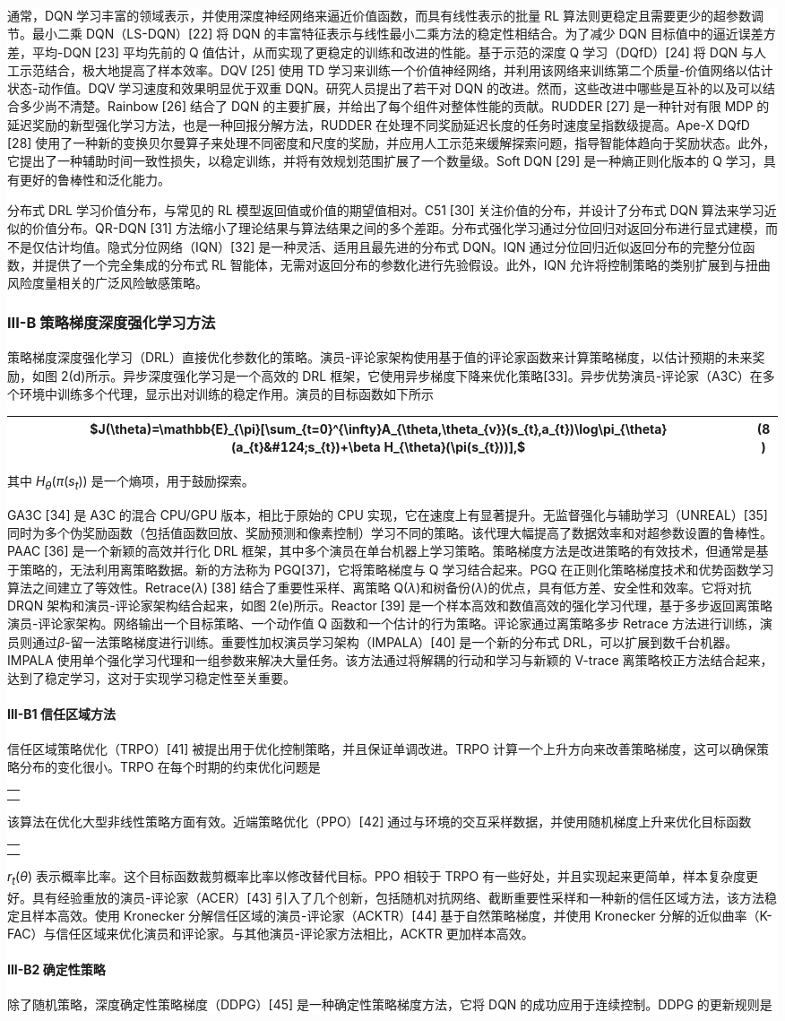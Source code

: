 通常，DQN 学习丰富的领域表示，并使用深度神经网络来逼近价值函数，而具有线性表示的批量 RL 算法则更稳定且需要更少的超参数调节。最小二乘 DQN（LS-DQN）[22] 将 DQN 的丰富特征表示与线性最小二乘方法的稳定性相结合。为了减少 DQN 目标值中的逼近误差方差，平均-DQN [23] 平均先前的 Q 值估计，从而实现了更稳定的训练和改进的性能。基于示范的深度 Q 学习（DQfD）[24] 将 DQN 与人工示范结合，极大地提高了样本效率。DQV [25] 使用 TD 学习来训练一个价值神经网络，并利用该网络来训练第二个质量-价值网络以估计状态-动作值。DQV 学习速度和效果明显优于双重 DQN。研究人员提出了若干对 DQN 的改进。然而，这些改进中哪些是互补的以及可以结合多少尚不清楚。Rainbow [26] 结合了 DQN 的主要扩展，并给出了每个组件对整体性能的贡献。RUDDER [27] 是一种针对有限 MDP 的延迟奖励的新型强化学习方法，也是一种回报分解方法，RUDDER 在处理不同奖励延迟长度的任务时速度呈指数级提高。Ape-X DQfD [28] 使用了一种新的变换贝尔曼算子来处理不同密度和尺度的奖励，并应用人工示范来缓解探索问题，指导智能体趋向于奖励状态。此外，它提出了一种辅助时间一致性损失，以稳定训练，并将有效规划范围扩展了一个数量级。Soft DQN [29] 是一种熵正则化版本的 Q 学习，具有更好的鲁棒性和泛化能力。

分布式 DRL 学习价值分布，与常见的 RL 模型返回值或价值的期望值相对。C51 [30] 关注价值的分布，并设计了分布式 DQN 算法来学习近似的价值分布。QR-DQN [31] 方法缩小了理论结果与算法结果之间的多个差距。分布式强化学习通过分位回归对返回分布进行显式建模，而不是仅估计均值。隐式分位网络（IQN）[32] 是一种灵活、适用且最先进的分布式 DQN。IQN 通过分位回归近似返回分布的完整分位函数，并提供了一个完全集成的分布式 RL 智能体，无需对返回分布的参数化进行先验假设。此外，IQN 允许将控制策略的类别扩展到与扭曲风险度量相关的广泛风险敏感策略。

### III-B 策略梯度深度强化学习方法

策略梯度深度强化学习（DRL）直接优化参数化的策略。演员-评论家架构使用基于值的评论家函数来计算策略梯度，以估计预期的未来奖励，如图 2(d)所示。异步深度强化学习是一个高效的 DRL 框架，它使用异步梯度下降来优化策略[33]。异步优势演员-评论家（A3C）在多个环境中训练多个代理，显示出对训练的稳定作用。演员的目标函数如下所示

|  | $J(\theta)=\mathbb{E}_{\pi}[\sum_{t=0}^{\infty}A_{\theta,\theta_{v}}(s_{t},a_{t})\log\pi_{\theta}(a_{t}&#124;s_{t})+\beta H_{\theta}(\pi(s_{t}))],$ |  | (8) |
| --- | --- | --- | --- |

其中 $H_{\theta}(\pi(s_{t}))$ 是一个熵项，用于鼓励探索。

GA3C [34] 是 A3C 的混合 CPU/GPU 版本，相比于原始的 CPU 实现，它在速度上有显著提升。无监督强化与辅助学习（UNREAL）[35] 同时为多个伪奖励函数（包括值函数回放、奖励预测和像素控制）学习不同的策略。该代理大幅提高了数据效率和对超参数设置的鲁棒性。PAAC [36] 是一个新颖的高效并行化 DRL 框架，其中多个演员在单台机器上学习策略。策略梯度方法是改进策略的有效技术，但通常是基于策略的，无法利用离策略数据。新的方法称为 PGQ[37]，它将策略梯度与 Q 学习结合起来。PGQ 在正则化策略梯度技术和优势函数学习算法之间建立了等效性。Retrace($\lambda$) [38] 结合了重要性采样、离策略 Q($\lambda$)和树备份($\lambda$)的优点，具有低方差、安全性和效率。它将对抗 DRQN 架构和演员-评论家架构结合起来，如图 2(e)所示。Reactor [39] 是一个样本高效和数值高效的强化学习代理，基于多步返回离策略演员-评论家架构。网络输出一个目标策略、一个动作值 Q 函数和一个估计的行为策略。评论家通过离策略多步 Retrace 方法进行训练，演员则通过$\beta$-留一法策略梯度进行训练。重要性加权演员学习架构（IMPALA）[40] 是一个新的分布式 DRL，可以扩展到数千台机器。IMPALA 使用单个强化学习代理和一组参数来解决大量任务。该方法通过将解耦的行动和学习与新颖的 V-trace 离策略校正方法结合起来，达到了稳定学习，这对于实现学习稳定性至关重要。

#### III-B1 信任区域方法

信任区域策略优化（TRPO）[41] 被提出用于优化控制策略，并且保证单调改进。TRPO 计算一个上升方向来改善策略梯度，这可以确保策略分布的变化很小。TRPO 在每个时期的约束优化问题是

|  |
| --- |
|  | $\displaystyle maximize_{\theta}\ \ \ E_{s\sim\rho_{\theta^{\prime}},a\sim\pi_{\theta^{\prime}}}[\frac{\pi_{\theta}(a | s)}{\pi_{\theta^{\prime}}(a | s)}A_{\theta^{\prime}}(s,a)],$ |  | (9a) |
|  | $\displaystyle s.t.\ \ \ \ E_{s\sim\rho_{\theta^{\prime}}}[D_{KL}(\pi_{\theta^{\prime}}(\cdot | s))]\leq\delta_{KL}.$ |  | (9b) |

该算法在优化大型非线性策略方面有效。近端策略优化（PPO）[42] 通过与环境的交互采样数据，并使用随机梯度上升来优化目标函数

|  |
| --- |
|  | $\displaystyle r_{t}(\theta)=\frac{\pi_{\theta}(a_{t} | s_{t})}{\pi_{\theta_{old}}(a_{t} | s_{t})},$ |  | (10a) |
|  | $\displaystyle L(\theta)=\hat{\mathbb{E}}_{t}[min(r_{t}(\theta)\hat{A}_{t},clip(r_{t}(\theta),1-\epsilon,1+\epsilon)\hat{A}_{t}].$ |  | (10b) |

$r_{t}(\theta)$ 表示概率比率。这个目标函数裁剪概率比率以修改替代目标。PPO 相较于 TRPO 有一些好处，并且实现起来更简单，样本复杂度更好。具有经验重放的演员-评论家（ACER）[43] 引入了几个创新，包括随机对抗网络、截断重要性采样和一种新的信任区域方法，该方法稳定且样本高效。使用 Kronecker 分解信任区域的演员-评论家（ACKTR）[44] 基于自然策略梯度，并使用 Kronecker 分解的近似曲率（K-FAC）与信任区域来优化演员和评论家。与其他演员-评论家方法相比，ACKTR 更加样本高效。

#### III-B2 确定性策略

除了随机策略，深度确定性策略梯度（DDPG）[45] 是一种确定性策略梯度方法，它将 DQN 的成功应用于连续控制。DDPG 的更新规则是
